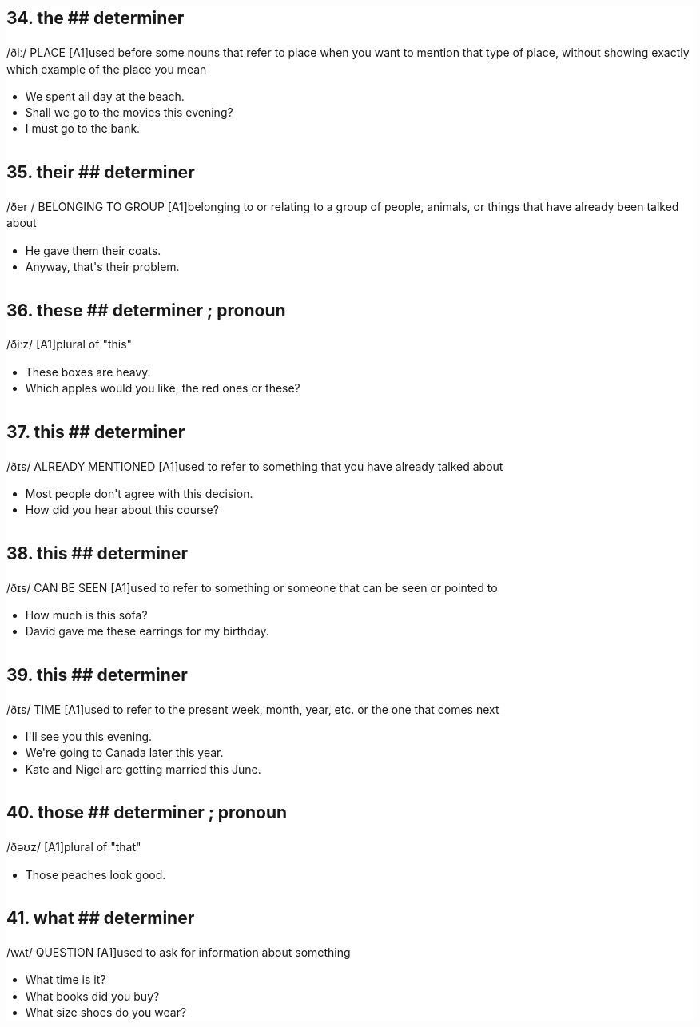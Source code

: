 ## 34. the ## determiner
/ðiː/ PLACE
[A1]used before some nouns that refer to place when you want to mention that type of place, without showing exactly which example of the place you mean
- We spent all day at the beach.
- Shall we go to the movies this evening?
- I must go to the bank.

## 35. their ## determiner
/ðer / BELONGING TO GROUP
[A1]belonging to or relating to a group of people, animals, or things that have already been talked about
- He gave them their coats.
- Anyway, that's their problem.

## 36. these ## determiner ; pronoun
/ðiːz/ 
[A1]plural of "this"
- These boxes are heavy.
- Which apples would you like, the red ones or these?

## 37. this ## determiner
/ðɪs/ ALREADY MENTIONED
[A1]used to refer to something that you have already talked about
- Most people don't agree with this decision.
- How did you hear about this course?

## 38. this ## determiner
/ðɪs/ CAN BE SEEN
[A1]used to refer to something or someone that can be seen or pointed to
- How much is this sofa?
- David gave me these earrings for my birthday.

## 39. this ## determiner
/ðɪs/ TIME
[A1]used to refer to the present week, month, year, etc. or the one that comes next
- I'll see you this evening.
- We're going to Canada later this year.
- Kate and Nigel are getting married this June.

## 40. those ## determiner ; pronoun
/ðəʊz/ 
[A1]plural of "that"
- Those peaches look good.

## 41. what ## determiner
/wʌt/ QUESTION
[A1]used to ask for information about something
- What time is it?
- What books did you buy?
- What size shoes do you wear?
